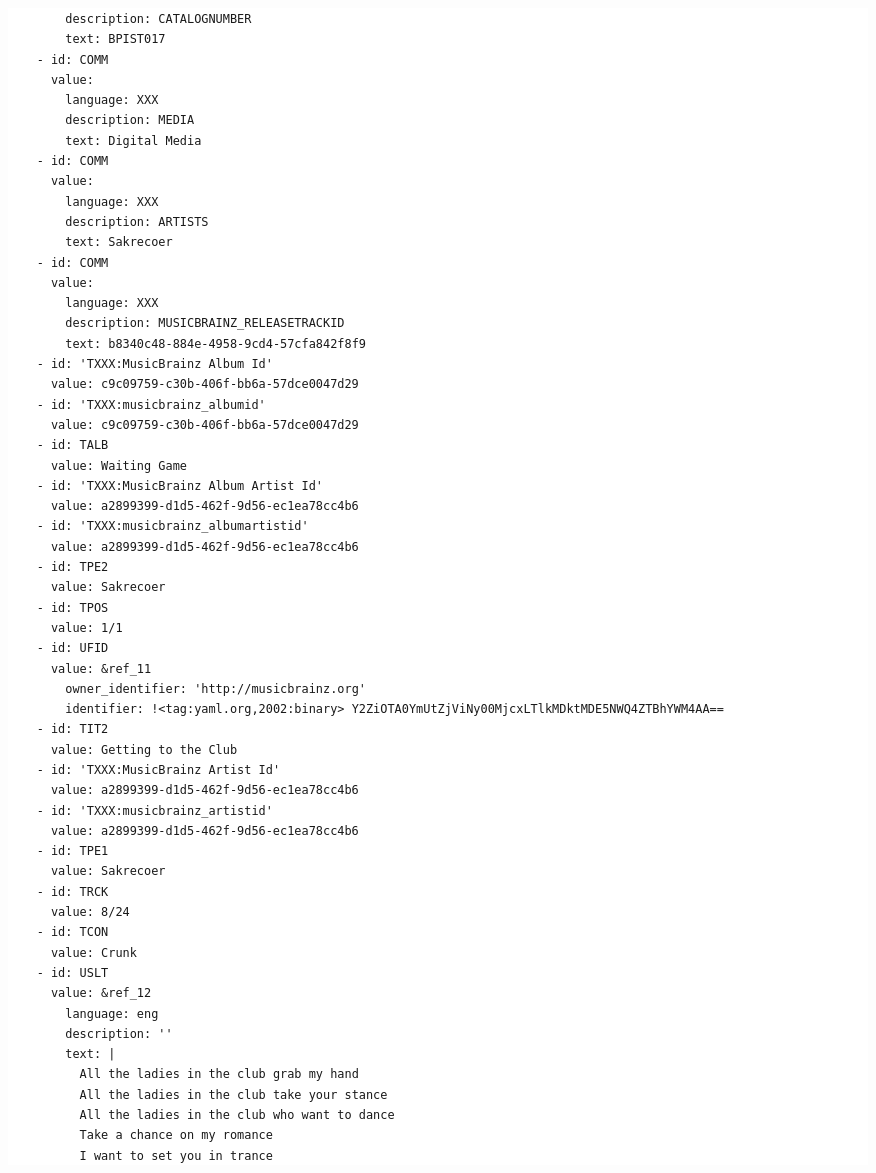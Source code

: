             description: CATALOGNUMBER
            text: BPIST017
        - id: COMM
          value:
            language: XXX
            description: MEDIA
            text: Digital Media
        - id: COMM
          value:
            language: XXX
            description: ARTISTS
            text: Sakrecoer
        - id: COMM
          value:
            language: XXX
            description: MUSICBRAINZ_RELEASETRACKID
            text: b8340c48-884e-4958-9cd4-57cfa842f8f9
        - id: 'TXXX:MusicBrainz Album Id'
          value: c9c09759-c30b-406f-bb6a-57dce0047d29
        - id: 'TXXX:musicbrainz_albumid'
          value: c9c09759-c30b-406f-bb6a-57dce0047d29
        - id: TALB
          value: Waiting Game
        - id: 'TXXX:MusicBrainz Album Artist Id'
          value: a2899399-d1d5-462f-9d56-ec1ea78cc4b6
        - id: 'TXXX:musicbrainz_albumartistid'
          value: a2899399-d1d5-462f-9d56-ec1ea78cc4b6
        - id: TPE2
          value: Sakrecoer
        - id: TPOS
          value: 1/1
        - id: UFID
          value: &ref_11
            owner_identifier: 'http://musicbrainz.org'
            identifier: !<tag:yaml.org,2002:binary> Y2ZiOTA0YmUtZjViNy00MjcxLTlkMDktMDE5NWQ4ZTBhYWM4AA==
        - id: TIT2
          value: Getting to the Club
        - id: 'TXXX:MusicBrainz Artist Id'
          value: a2899399-d1d5-462f-9d56-ec1ea78cc4b6
        - id: 'TXXX:musicbrainz_artistid'
          value: a2899399-d1d5-462f-9d56-ec1ea78cc4b6
        - id: TPE1
          value: Sakrecoer
        - id: TRCK
          value: 8/24
        - id: TCON
          value: Crunk
        - id: USLT
          value: &ref_12
            language: eng
            description: ''
            text: |
              All the ladies in the club grab my hand
              All the ladies in the club take your stance
              All the ladies in the club who want to dance
              Take a chance on my romance
              I want to set you in trance

